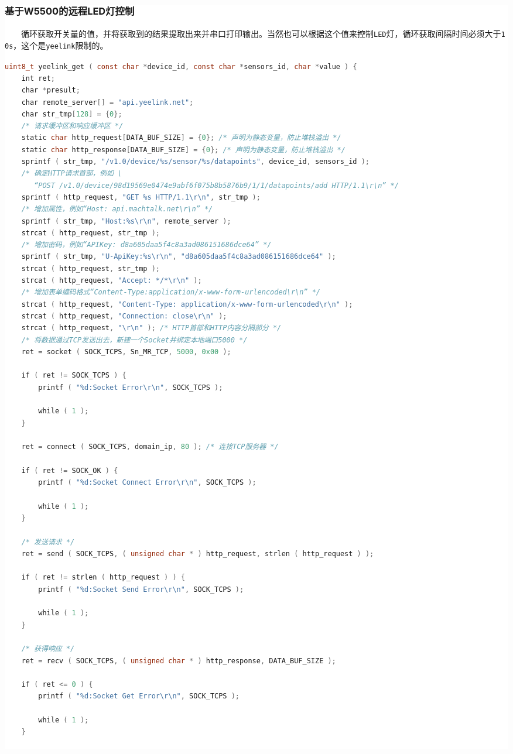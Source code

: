 
### 基于W5500的远程LED灯控制

&emsp;&emsp;循环获取开关量的值，并将获取到的结果提取出来并串口打印输出。当然也可以根据这个值来控制`LED`灯，循环获取间隔时间必须大于`10s`，这个是`yeelink`限制的。

``` c
uint8_t yeelink_get ( const char *device_id, const char *sensors_id, char *value ) {
    int ret;
    char *presult;
    char remote_server[] = "api.yeelink.net";
    char str_tmp[128] = {0};
    /* 请求缓冲区和响应缓冲区 */
    static char http_request[DATA_BUF_SIZE] = {0}; /* 声明为静态变量，防止堆栈溢出 */
    static char http_response[DATA_BUF_SIZE] = {0}; /* 声明为静态变量，防止堆栈溢出 */
    sprintf ( str_tmp, "/v1.0/device/%s/sensor/%s/datapoints", device_id, sensors_id );
    /* 确定HTTP请求首部，例如 \
       “POST /v1.0/device/98d19569e0474e9abf6f075b8b5876b9/1/1/datapoints/add HTTP/1.1\r\n” */
    sprintf ( http_request, "GET %s HTTP/1.1\r\n", str_tmp );
    /* 增加属性，例如“Host: api.machtalk.net\r\n” */
    sprintf ( str_tmp, "Host:%s\r\n", remote_server );
    strcat ( http_request, str_tmp );
    /* 增加密码，例如“APIKey: d8a605daa5f4c8a3ad086151686dce64” */
    sprintf ( str_tmp, "U-ApiKey:%s\r\n", "d8a605daa5f4c8a3ad086151686dce64" );
    strcat ( http_request, str_tmp );
    strcat ( http_request, "Accept: */*\r\n" );
    /* 增加表单编码格式“Content-Type:application/x-www-form-urlencoded\r\n” */
    strcat ( http_request, "Content-Type: application/x-www-form-urlencoded\r\n" );
    strcat ( http_request, "Connection: close\r\n" );
    strcat ( http_request, "\r\n" ); /* HTTP首部和HTTP内容分隔部分 */
    /* 将数据通过TCP发送出去，新建一个Socket并绑定本地端口5000 */
    ret = socket ( SOCK_TCPS, Sn_MR_TCP, 5000, 0x00 );
​
    if ( ret != SOCK_TCPS ) {
        printf ( "%d:Socket Error\r\n", SOCK_TCPS );
​
        while ( 1 );
    }
​
    ret = connect ( SOCK_TCPS, domain_ip, 80 ); /* 连接TCP服务器 */
​
    if ( ret != SOCK_OK ) {
        printf ( "%d:Socket Connect Error\r\n", SOCK_TCPS );
​
        while ( 1 );
    }
​
    /* 发送请求 */
    ret = send ( SOCK_TCPS, ( unsigned char * ) http_request, strlen ( http_request ) );
​
    if ( ret != strlen ( http_request ) ) {
        printf ( "%d:Socket Send Error\r\n", SOCK_TCPS );
​
        while ( 1 );
    }
​
    /* 获得响应 */
    ret = recv ( SOCK_TCPS, ( unsigned char * ) http_response, DATA_BUF_SIZE );
​
    if ( ret <= 0 ) {
        printf ( "%d:Socket Get Error\r\n", SOCK_TCPS );
​
        while ( 1 );
    }
​
```
